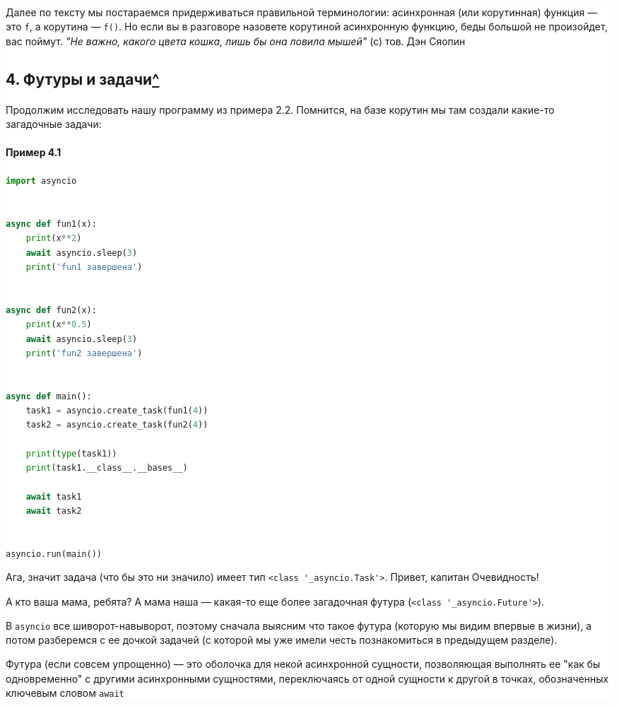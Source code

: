 Далее по тексту мы постараемся придерживаться правильной терминологии: асинхронная (или корутинная) функция — это `f`, а корутина — `f()`. Но если вы в разговоре назовете корутиной асинхронную функцию, беды большой не произойдет, вас поймут. *"Не важно, какого цвета кошка, лишь бы она ловила мышей"* (с) тов. Дэн Сяопин

## 4. Футуры и задачи[^](#содержание)
Продолжим исследовать нашу программу из примера 2.2. Помнится, на базе корутин мы там создали какие-то загадочные задачи:

#### Пример 4.1
```python
import asyncio


async def fun1(x):
    print(x**2)
    await asyncio.sleep(3)
    print('fun1 завершена')


async def fun2(x):
    print(x**0.5)
    await asyncio.sleep(3)
    print('fun2 завершена')


async def main():
    task1 = asyncio.create_task(fun1(4))
    task2 = asyncio.create_task(fun2(4))

    print(type(task1))
    print(task1.__class__.__bases__)

    await task1
    await task2


asyncio.run(main())
```
Ага, значит задача (что бы это ни значило) имеет тип `<class '_asyncio.Task'>`. Привет, капитан Очевидность!

А кто ваша мама, ребята? А мама наша — какая-то еще более загадочная футура (`<class '_asyncio.Future'>`).

В `asyncio` все шиворот-навыворот, поэтому сначала выясним что такое футура (которую мы видим впервые в жизни), а потом разберемся с ее дочкой задачей (с которой мы уже имели честь познакомиться в предыдущем разделе).

Футура (если совсем упрощенно) — это оболочка для некой асинхронной сущности, позволяющая выполнять ее "как бы одновременно" с другими асинхронными сущностями, переключаясь от одной сущности к другой в точках, обозначенных ключевым словом `await`
